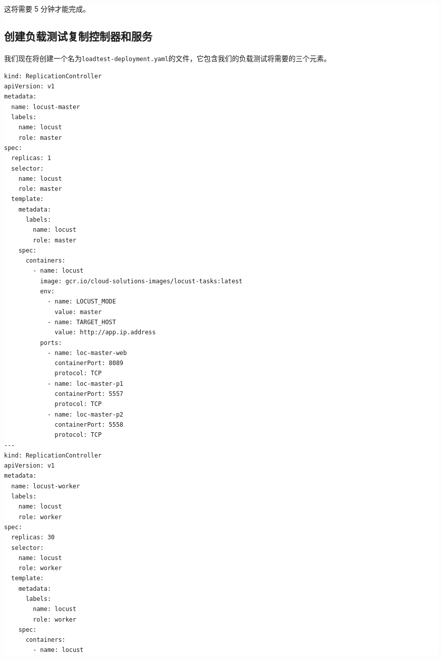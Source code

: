 这将需要 5 分钟才能完成。

## 创建负载测试复制控制器和服务

我们现在将创建一个名为`loadtest-deployment.yaml`的文件，它包含我们的负载测试将需要的三个元素。

```
kind: ReplicationController
apiVersion: v1
metadata:
  name: locust-master
  labels:
    name: locust
    role: master
spec:
  replicas: 1
  selector:
    name: locust
    role: master
  template:
    metadata:
      labels:
        name: locust
        role: master
    spec:
      containers:
        - name: locust
          image: gcr.io/cloud-solutions-images/locust-tasks:latest
          env:
            - name: LOCUST_MODE
              value: master
            - name: TARGET_HOST
              value: http://app.ip.address
          ports:
            - name: loc-master-web
              containerPort: 8089
              protocol: TCP
            - name: loc-master-p1
              containerPort: 5557
              protocol: TCP
            - name: loc-master-p2
              containerPort: 5558
              protocol: TCP
---
kind: ReplicationController
apiVersion: v1
metadata:
  name: locust-worker
  labels:
    name: locust
    role: worker
spec:
  replicas: 30
  selector:
    name: locust
    role: worker
  template:
    metadata:
      labels:
        name: locust
        role: worker
    spec:
      containers:
        - name: locust
```